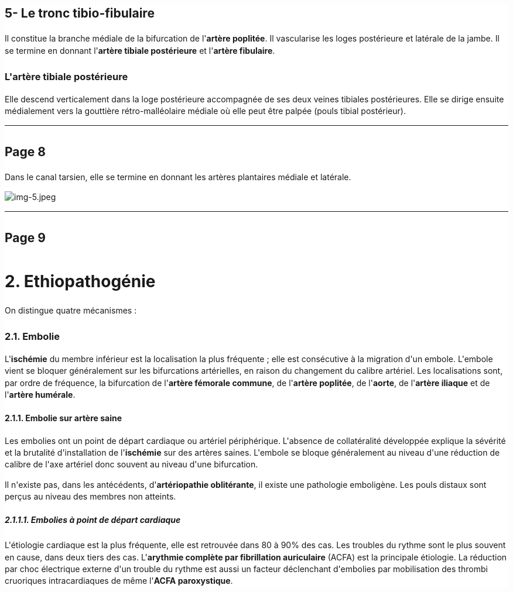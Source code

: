 ## 5- Le tronc tibio-fibulaire

Il constitue la branche médiale de la bifurcation de l'**artère poplitée**. Il vascularise les loges postérieure et latérale de la jambe. Il se termine en donnant l'**artère tibiale postérieure** et l'**artère fibulaire**.

### L'artère tibiale postérieure

Elle descend verticalement dans la loge postérieure accompagnée de ses deux veines tibiales postérieures. Elle se dirige ensuite médialement vers la gouttière rétro-malléolaire médiale où elle peut être palpée (pouls tibial postérieur).

---

## Page 8

Dans le canal tarsien, elle se termine en donnant les artères plantaires médiale et latérale.

![img-5.jpeg](https://raw.githubusercontent.com/brightly-dev/images/refs/heads/main/Ischemie_Aigue_des_Membres_cb851055/img-5.jpeg)

---

## Page 9

# 2. Ethiopathogénie

On distingue quatre mécanismes :

### 2.1. Embolie

L'**ischémie** du membre inférieur est la localisation la plus fréquente ; elle est consécutive à la migration d'un embole. L'embole vient se bloquer généralement sur les bifurcations artérielles, en raison du changement du calibre artériel. Les localisations sont, par ordre de fréquence, la bifurcation de l'**artère fémorale commune**, de l'**artère poplitée**, de l'**aorte**, de l'**artère iliaque** et de l'**artère humérale**.

#### 2.1.1. Embolie sur artère saine

Les embolies ont un point de départ cardiaque ou artériel périphérique. L'absence de collatéralité développée explique la sévérité et la brutalité d'installation de l'**ischémie** sur des artères saines. L'embole se bloque généralement au niveau d'une réduction de calibre de l'axe artériel donc souvent au niveau d'une bifurcation.

Il n'existe pas, dans les antécédents, d'**artériopathie oblitérante**, il existe une pathologie emboligène. Les pouls distaux sont perçus au niveau des membres non atteints.

##### 2.1.1.1. Embolies à point de départ cardiaque

L'étiologie cardiaque est la plus fréquente, elle est retrouvée dans 80 à 90% des cas. Les troubles du rythme sont le plus souvent en cause, dans deux tiers des cas. L'**arythmie complète par fibrillation auriculaire** (ACFA) est la principale étiologie. La réduction par choc électrique externe d'un trouble du rythme est aussi un facteur déclenchant d'embolies par mobilisation des thrombi cruoriques intracardiaques de même l'**ACFA paroxystique**.
